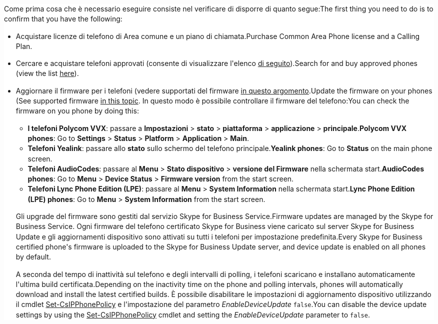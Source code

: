 <span data-ttu-id="97bbf-108">Come prima cosa che è necessario eseguire consiste nel verificare di disporre di quanto segue:</span><span class="sxs-lookup"><span data-stu-id="97bbf-108">The first thing you need to do is to confirm that you have the following:</span></span>

 - <span data-ttu-id="97bbf-109">Acquistare licenze di telefono di Area comune e un piano di chiamata.</span><span class="sxs-lookup"><span data-stu-id="97bbf-109">Purchase Common Area Phone license and a Calling Plan.</span></span>
 - <span data-ttu-id="97bbf-110">Cercare e acquistare telefoni approvati (consente di visualizzare l'elenco [di seguito](deploying-skype-for-business-online-phones.md)).</span><span class="sxs-lookup"><span data-stu-id="97bbf-110">Search for and buy approved phones (view the list [here](deploying-skype-for-business-online-phones.md)).</span></span>         
 - <span data-ttu-id="97bbf-111">Aggiornare il firmware per i telefoni (vedere supportati del firmware [in questo argomento](getting-phones-for-skype-for-business-online.md).</span><span class="sxs-lookup"><span data-stu-id="97bbf-111">Update the firmware on your phones (See supported firmware [in this topic](getting-phones-for-skype-for-business-online.md).</span></span>  <span data-ttu-id="97bbf-112">In questo modo è possibile controllare il firmware del telefono:</span><span class="sxs-lookup"><span data-stu-id="97bbf-112">You can check the firmware on you phone by doing this:</span></span>       
    - <span data-ttu-id="97bbf-113">**I telefoni Polycom VVX**: passare a **Impostazioni** > **stato** > **piattaforma** > **applicazione** > **principale**.</span><span class="sxs-lookup"><span data-stu-id="97bbf-113">**Polycom VVX phones**: Go to **Settings** > **Status** > **Platform** > **Application** > **Main**.</span></span>
    - <span data-ttu-id="97bbf-114">**Telefoni Yealink**: passare allo **stato** sullo schermo del telefono principale.</span><span class="sxs-lookup"><span data-stu-id="97bbf-114">**Yealink phones**: Go to **Status** on the main phone screen.</span></span>
    - <span data-ttu-id="97bbf-115">**Telefoni AudioCodes**: passare al **Menu** > **Stato dispositivo** > **versione del Firmware** nella schermata start.</span><span class="sxs-lookup"><span data-stu-id="97bbf-115">**AudioCodes phones**: Go to **Menu** > **Device Status** > **Firmware version** from the start screen.</span></span> 
    - <span data-ttu-id="97bbf-116">**Telefoni Lync Phone Edition (LPE)**: passare al **Menu** > **System Information** nella schermata start.</span><span class="sxs-lookup"><span data-stu-id="97bbf-116">**Lync Phone Edition (LPE) phones**: Go to **Menu** > **System Information** from the start screen.</span></span>

    <span data-ttu-id="97bbf-117">Gli upgrade del firmware sono gestiti dal servizio Skype for Business Service.</span><span class="sxs-lookup"><span data-stu-id="97bbf-117">Firmware updates are managed by the Skype for Business Service.</span></span> <span data-ttu-id="97bbf-118">Ogni firmware del telefono certificato Skype for Business viene caricato sul server Skype for Business Update e gli aggiornamenti dispositivo sono attivati su tutti i telefoni per impostazione predefinita.</span><span class="sxs-lookup"><span data-stu-id="97bbf-118">Every Skype for Business certified phone's firmware is uploaded to the Skype for Business Update server, and device update is enabled on all phones by default.</span></span> 

    <span data-ttu-id="97bbf-119">A seconda del tempo di inattività sul telefono e degli intervalli di polling, i telefoni scaricano e installano automaticamente l'ultima build certificata.</span><span class="sxs-lookup"><span data-stu-id="97bbf-119">Depending on the inactivity time on the phone and polling intervals, phones will automatically download and install the latest certified builds.</span></span> <span data-ttu-id="97bbf-120">È possibile disabilitare le impostazioni di aggiornamento dispositivo utilizzando il cmdlet [Set-CsIPPhonePolicy](https://docs.microsoft.com/powershell/module/skype/set-csipphonepolicy) e l'impostazione del parametro *EnableDeviceUpdate* `false`.</span><span class="sxs-lookup"><span data-stu-id="97bbf-120">You can disable the device update settings by using the  [Set-CsIPPhonePolicy](https://docs.microsoft.com/powershell/module/skype/set-csipphonepolicy) cmdlet and setting the *EnableDeviceUpdate* parameter to `false`.</span></span>
